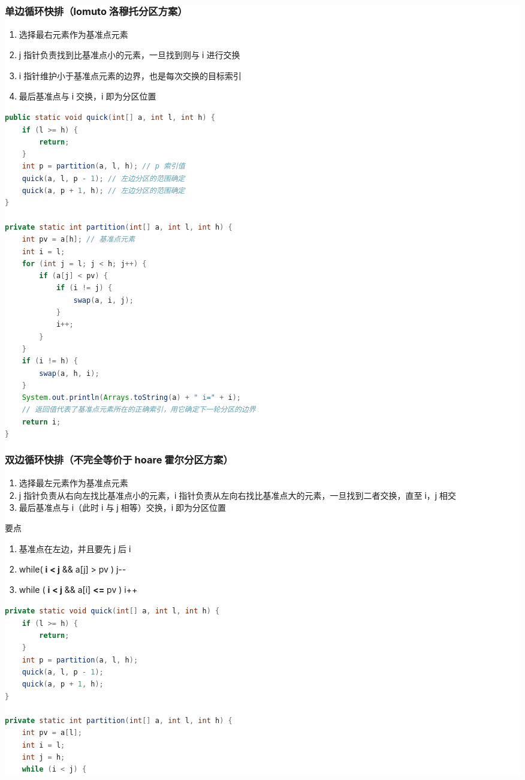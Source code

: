### 单边循环快排（lomuto 洛穆托分区方案）

1. 选择最右元素作为基准点元素

2. j 指针负责找到比基准点小的元素，一旦找到则与 i 进行交换

3. i 指针维护小于基准点元素的边界，也是每次交换的目标索引

4. 最后基准点与 i 交换，i 即为分区位置

```java
public static void quick(int[] a, int l, int h) {
    if (l >= h) {
        return;
    }
    int p = partition(a, l, h); // p 索引值
    quick(a, l, p - 1); // 左边分区的范围确定
    quick(a, p + 1, h); // 左边分区的范围确定
}

private static int partition(int[] a, int l, int h) {
    int pv = a[h]; // 基准点元素
    int i = l;
    for (int j = l; j < h; j++) {
        if (a[j] < pv) {
            if (i != j) {
                swap(a, i, j);
            }
            i++;
        }
    }
    if (i != h) {
        swap(a, h, i);
    }
    System.out.println(Arrays.toString(a) + " i=" + i);
    // 返回值代表了基准点元素所在的正确索引，用它确定下一轮分区的边界
    return i;
}
```

### 双边循环快排（不完全等价于 hoare 霍尔分区方案）

1. 选择最左元素作为基准点元素
2. j 指针负责从右向左找比基准点小的元素，i 指针负责从左向右找比基准点大的元素，一旦找到二者交换，直至 i，j 相交
3. 最后基准点与 i（此时 i 与 j 相等）交换，i 即为分区位置

要点

1. 基准点在左边，并且要先 j 后 i

2. while( **i** **< j** && a[j] > pv ) j-- 
3. while ( **i** **< j** && a[i] **<=** pv ) i++

```java
private static void quick(int[] a, int l, int h) {
    if (l >= h) {
        return;
    }
    int p = partition(a, l, h);
    quick(a, l, p - 1);
    quick(a, p + 1, h);
}

private static int partition(int[] a, int l, int h) {
    int pv = a[l];
    int i = l;
    int j = h;
    while (i < j) {
```